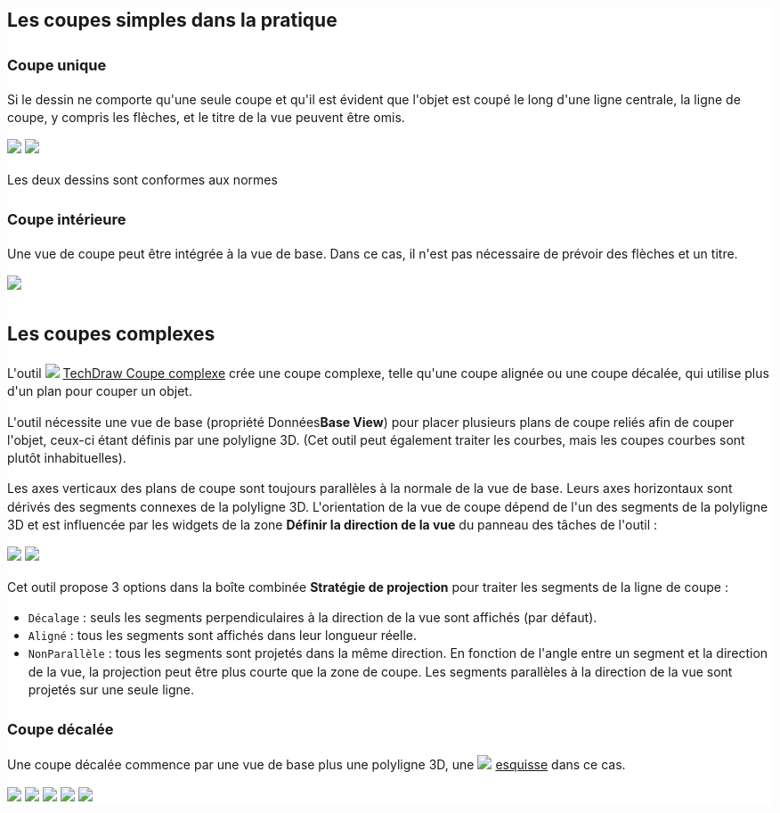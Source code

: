 ## Les coupes simples dans la pratique

### Coupe unique

Si le dessin ne comporte qu'une seule coupe et qu'il est évident que l'objet est coupé le long d'une ligne centrale, la ligne de coupe, y compris les flèches, et le titre de la vue peuvent être omis.

![](/images/TechDraw_ExampleSection-13.png) ![](/images/TechDraw_ExampleSection-14.png)

Les deux dessins sont conformes aux normes

### Coupe intérieure

Une vue de coupe peut être intégrée à la vue de base. Dans ce cas, il n'est pas nécessaire de prévoir des flèches et un titre.

![](/images/TechDraw_ExampleSection-15.png)

## Les coupes complexes

L'outil ![](/images/TechDraw_ComplexSection.svg) [TechDraw Coupe complexe](/TechDraw_ComplexSection/fr "TechDraw ComplexSection/fr") crée une coupe complexe, telle qu'une coupe alignée ou une coupe décalée, qui utilise plus d'un plan pour couper un objet.

L'outil nécessite une vue de base (propriété Données**Base View**) pour placer plusieurs plans de coupe reliés afin de couper l'objet, ceux-ci étant définis par une polyligne 3D. (Cet outil peut également traiter les courbes, mais les coupes courbes sont plutôt inhabituelles).

Les axes verticaux des plans de coupe sont toujours parallèles à la normale de la vue de base. Leurs axes horizontaux sont dérivés des segments connexes de la polyligne 3D. L'orientation de la vue de coupe dépend de l'un des segments de la polyligne 3D et est influencée par les widgets de la zone **Définir la direction de la vue** du panneau des tâches de l'outil :

![](/images/TechDraw_ComplexSection_Taskview1.png)
![](/images/TechDraw_ComplexSection_Taskview2.png)

Cet outil propose 3 options dans la boîte combinée **Stratégie de projection** pour traiter les segments de la ligne de coupe :

- `Décalage` : seuls les segments perpendiculaires à la direction de la vue sont affichés (par défaut).
- `Aligné` : tous les segments sont affichés dans leur longueur réelle.
- `NonParallèle` : tous les segments sont projetés dans la même direction. En fonction de l'angle entre un segment et la direction de la vue, la projection peut être plus courte que la zone de coupe. Les segments parallèles à la direction de la vue sont projetés sur une seule ligne.

### Coupe décalée

Une coupe décalée commence par une vue de base plus une polyligne 3D, une ![](/images/PartDesign_NewSketch.svg) [esquisse](/PartDesign_NewSketch/fr "PartDesign NewSketch/fr") dans ce cas.

![](/images/TechDraw_ExampleSection-02.png) ![](/images/b/b7/Arch_Add.svg)
![](/images/TechDraw_ExampleSection-19.png) ![](/images/Button_right.svg)
![](/images/TechDraw_ExampleSection-20.png)
